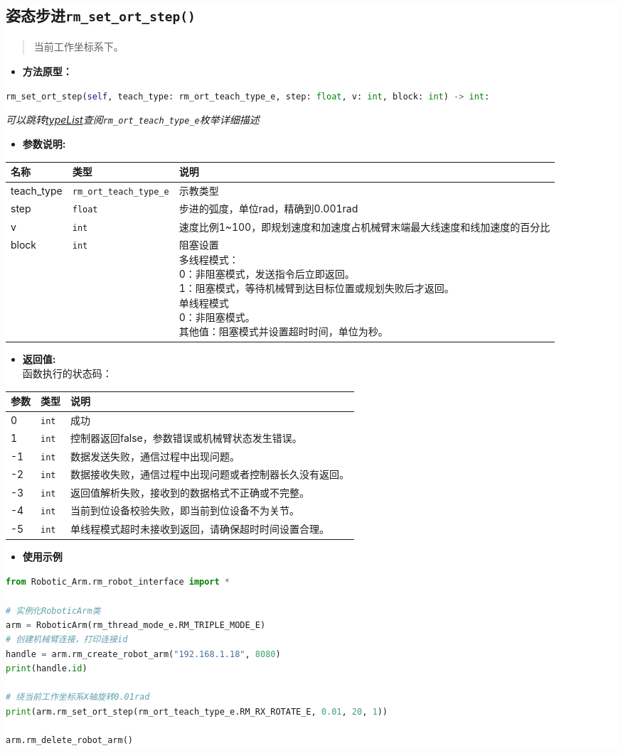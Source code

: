 ## 姿态步进`rm_set_ort_step()`

>当前工作坐标系下。

- **方法原型：**

```python
rm_set_ort_step(self, teach_type: rm_ort_teach_type_e, step: float, v: int, block: int) -> int:
```

*可以跳转[typeList](../type/typeList)查阅`rm_ort_teach_type_e`枚举详细描述*

- **参数说明:**

|   名称    |   类型    |   说明    |
| :--- | :--- | :--- |
|   teach_type  |    `rm_ort_teach_type_e`    |   示教类型    |
|   step  |    `float`    |    步进的弧度，单位rad，精确到0.001rad    |
|   v  |    `int`    | 速度比例1~100，即规划速度和加速度占机械臂末端最大线速度和线加速度的百分比    |
|   block  |    `int`    |   阻塞设置</br>多线程模式：</br>0：非阻塞模式，发送指令后立即返回。</br> 1：阻塞模式，等待机械臂到达目标位置或规划失败后才返回。</br>单线程模式</br>0：非阻塞模式。</br>其他值：阻塞模式并设置超时时间，单位为秒。 |

- **返回值:** </br>
函数执行的状态码：

|   参数    |  类型   |   说明    |
| :--- | :--- | :---|
|   0  |    `int`   |    成功    |
|   1  |    `int`   |   控制器返回false，参数错误或机械臂状态发生错误。    |
|  -1  |    `int`   |   数据发送失败，通信过程中出现问题。    |
|  -2  |    `int`   |   数据接收失败，通信过程中出现问题或者控制器长久没有返回。    |
|  -3  |    `int`   |   返回值解析失败，接收到的数据格式不正确或不完整。   |
|  -4  |    `int`   |   当前到位设备校验失败，即当前到位设备不为关节。   |
|  -5  |    `int`   |   单线程模式超时未接收到返回，请确保超时时间设置合理。   |

- **使用示例**
  
```python
from Robotic_Arm.rm_robot_interface import *

# 实例化RoboticArm类
arm = RoboticArm(rm_thread_mode_e.RM_TRIPLE_MODE_E)
# 创建机械臂连接，打印连接id
handle = arm.rm_create_robot_arm("192.168.1.18", 8080)
print(handle.id)

# 绕当前工作坐标系X轴旋转0.01rad
print(arm.rm_set_ort_step(rm_ort_teach_type_e.RM_RX_ROTATE_E, 0.01, 20, 1))

arm.rm_delete_robot_arm()
```
